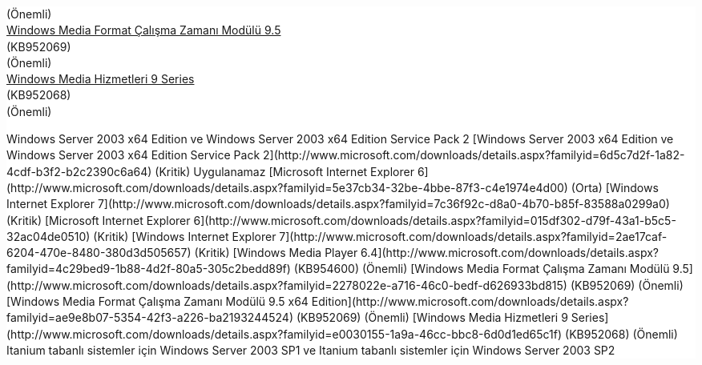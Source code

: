 (Önemli)  
[Windows Media Format Çalışma Zamanı Modülü 9.5](http://www.microsoft.com/downloads/details.aspx?familyid=d8958248-c889-499e-a6a9-3b394cdb27ea)  
(KB952069)  
(Önemli)  
[Windows Media Hizmetleri 9 Series](http://www.microsoft.com/downloads/details.aspx?familyid=e71abc2d-d60e-444a-9b7b-062c5805fe9e)  
(KB952068)  
(Önemli)
</td>
</tr>
<tr>
<td style="border:1px solid black;">
Windows Server 2003 x64 Edition ve Windows Server 2003 x64 Edition Service Pack 2
</td>
<td style="border:1px solid black;">
[Windows Server 2003 x64 Edition ve Windows Server 2003 x64 Edition Service Pack 2](http://www.microsoft.com/downloads/details.aspx?familyid=6d5c7d2f-1a82-4cdf-b3f2-b2c2390c6a64)  
(Kritik)
</td>
<td style="border:1px solid black;">
Uygulanamaz
</td>
<td style="border:1px solid black;">
[Microsoft Internet Explorer 6](http://www.microsoft.com/downloads/details.aspx?familyid=5e37cb34-32be-4bbe-87f3-c4e1974e4d00)  
(Orta)  
[Windows Internet Explorer 7](http://www.microsoft.com/downloads/details.aspx?familyid=7c36f92c-d8a0-4b70-b85f-83588a0299a0)  
(Kritik)
</td>
<td style="border:1px solid black;">
[Microsoft Internet Explorer 6](http://www.microsoft.com/downloads/details.aspx?familyid=015df302-d79f-43a1-b5c5-32ac04de0510)  
(Kritik)  
[Windows Internet Explorer 7](http://www.microsoft.com/downloads/details.aspx?familyid=2ae17caf-6204-470e-8480-380d3d505657)  
(Kritik)
</td>
<td style="border:1px solid black;">
[Windows Media Player 6.4](http://www.microsoft.com/downloads/details.aspx?familyid=4c29bed9-1b88-4d2f-80a5-305c2bedd89f)  
(KB954600)  
(Önemli)  
[Windows Media Format Çalışma Zamanı Modülü 9.5](http://www.microsoft.com/downloads/details.aspx?familyid=2278022e-a716-46c0-bedf-d626933bd815)  
(KB952069)  
(Önemli)  
[Windows Media Format Çalışma Zamanı Modülü 9.5 x64 Edition](http://www.microsoft.com/downloads/details.aspx?familyid=ae9e8b07-5354-42f3-a226-ba2193244524)  
(KB952069)  
(Önemli)  
[Windows Media Hizmetleri 9 Series](http://www.microsoft.com/downloads/details.aspx?familyid=e0030155-1a9a-46cc-bbc8-6d0d1ed65c1f)  
(KB952068)  
(Önemli)
</td>
</tr>
<tr class="alternateRow">
<td style="border:1px solid black;">
Itanium tabanlı sistemler için Windows Server 2003 SP1 ve Itanium tabanlı sistemler için Windows Server 2003 SP2
</td>
<td style="border:1px solid black;">